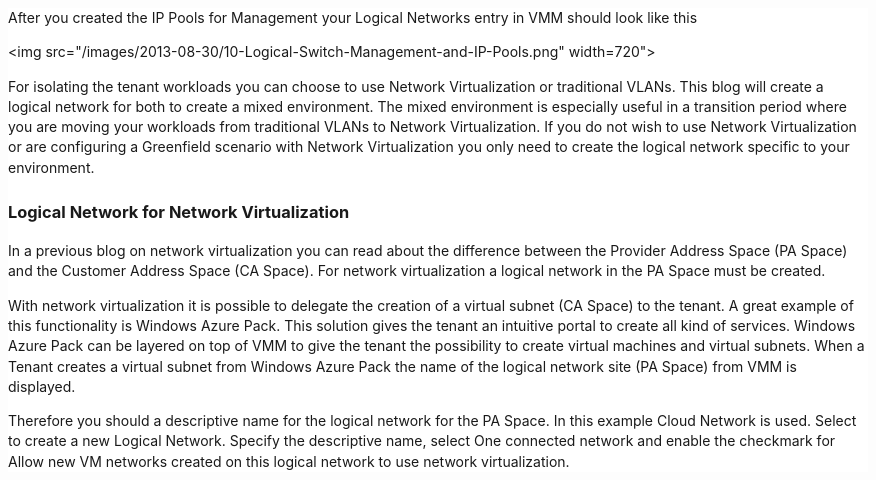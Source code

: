 After you created the IP Pools for Management your Logical Networks entry in VMM should look like this

<img src="/images/2013-08-30/10-Logical-Switch-Management-and-IP-Pools.png" width=720">

For isolating the tenant workloads you can choose to use Network Virtualization or traditional VLANs. This blog will create a logical network for both to create a mixed environment. The mixed environment is especially useful in a transition period where you are moving your workloads from traditional VLANs to Network Virtualization. If you do not wish to use Network Virtualization or are configuring a Greenfield scenario with Network Virtualization you only need to create the logical network specific to your environment.

### Logical Network for Network Virtualization

In a previous blog on network virtualization you can read about the difference between the Provider Address Space (PA Space) and the Customer Address Space (CA Space). For network virtualization a logical network in the PA Space must be created.

With network virtualization it is possible to delegate the creation of a virtual subnet (CA Space) to the tenant. A great example of this functionality is Windows Azure Pack. This solution gives the tenant an intuitive portal to create all kind of services. Windows Azure Pack can be layered on top of VMM to give the tenant the possibility to create virtual machines and virtual subnets. When a Tenant creates a virtual subnet from Windows Azure Pack the name of the logical network site (PA Space) from VMM is displayed.

Therefore you should a descriptive name for the logical network for the PA Space. In this example Cloud Network is used. Select to create a new Logical Network. Specify the descriptive name, select One connected network and enable the checkmark for Allow new VM networks created on this logical network to use network virtualization.
